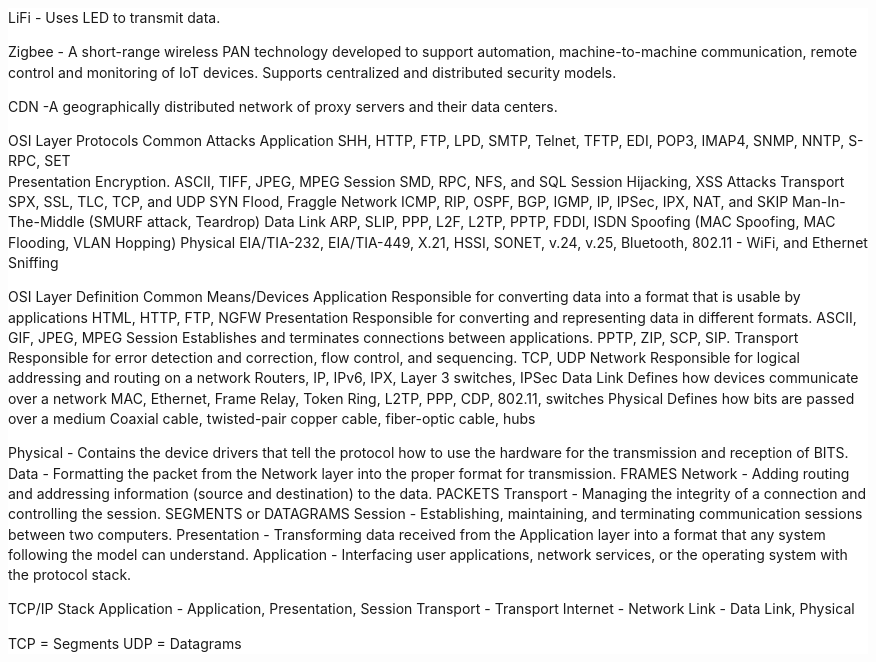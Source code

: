
LiFi - Uses LED to transmit data.

Zigbee - A short-range wireless PAN technology developed to support automation, machine-to-machine communication, remote control and monitoring of IoT devices. Supports centralized and distributed security models.

CDN -A geographically distributed network of proxy servers and their data centers. 

OSI Layer	Protocols	Common Attacks
Application	SHH, HTTP, FTP, LPD, SMTP, Telnet, TFTP, EDI, POP3, IMAP4, SNMP, NNTP, S-RPC, SET	
Presentation	Encryption. ASCII, TIFF, JPEG, MPEG	
Session	SMD, RPC, NFS, and SQL	Session Hijacking, XSS Attacks
Transport	SPX, SSL, TLC, TCP, and UDP	SYN Flood, Fraggle
Network	ICMP, RIP, OSPF, BGP, IGMP, IP, IPSec, IPX, NAT, and SKIP	Man-In-The-Middle (SMURF attack, Teardrop)
Data Link	ARP, SLIP, PPP, L2F, L2TP, PPTP, FDDI, ISDN	Spoofing (MAC Spoofing, MAC Flooding, VLAN Hopping)
Physical	EIA/TIA-232, EIA/TIA-449, X.21, HSSI, SONET, v.24, v.25, Bluetooth, 802.11 - WiFi, and Ethernet	Sniffing


OSI Layer	Definition	Common Means/Devices
Application	Responsible for converting data into a format that is usable by applications	HTML, HTTP, FTP, NGFW
Presentation	Responsible for converting and representing data in different formats.	ASCII, GIF, JPEG, MPEG
Session	Establishes and terminates connections between applications. 	PPTP, ZIP, SCP, SIP.
Transport	Responsible for error detection and correction, flow control, and sequencing.	TCP, UDP
Network	Responsible for logical addressing and routing on a network	Routers, IP, IPv6, IPX, Layer 3 switches, IPSec
Data Link	Defines how devices communicate over a network	MAC, Ethernet, Frame Relay, Token Ring, L2TP, PPP, CDP, 802.11, switches
Physical	Defines how bits are passed over a medium	Coaxial cable, twisted-pair copper cable, fiber-optic cable, hubs

Physical - Contains the device drivers that tell the protocol how to use the hardware for the transmission and reception of BITS.
Data - Formatting the packet from the Network layer into the proper format for transmission. FRAMES
Network - Adding routing and addressing information (source and destination) to the data. PACKETS
Transport - Managing the integrity of a connection and controlling the session. SEGMENTS or DATAGRAMS
Session - Establishing, maintaining, and terminating communication sessions between two computers.
Presentation - Transforming data received from the Application layer into a format that any system following the model can understand.
Application - Interfacing user applications, network services, or the operating system with the protocol stack.

TCP/IP Stack
Application - Application, Presentation, Session
Transport - Transport
Internet - Network
Link - Data Link, Physical

TCP = Segments
UDP = Datagrams
